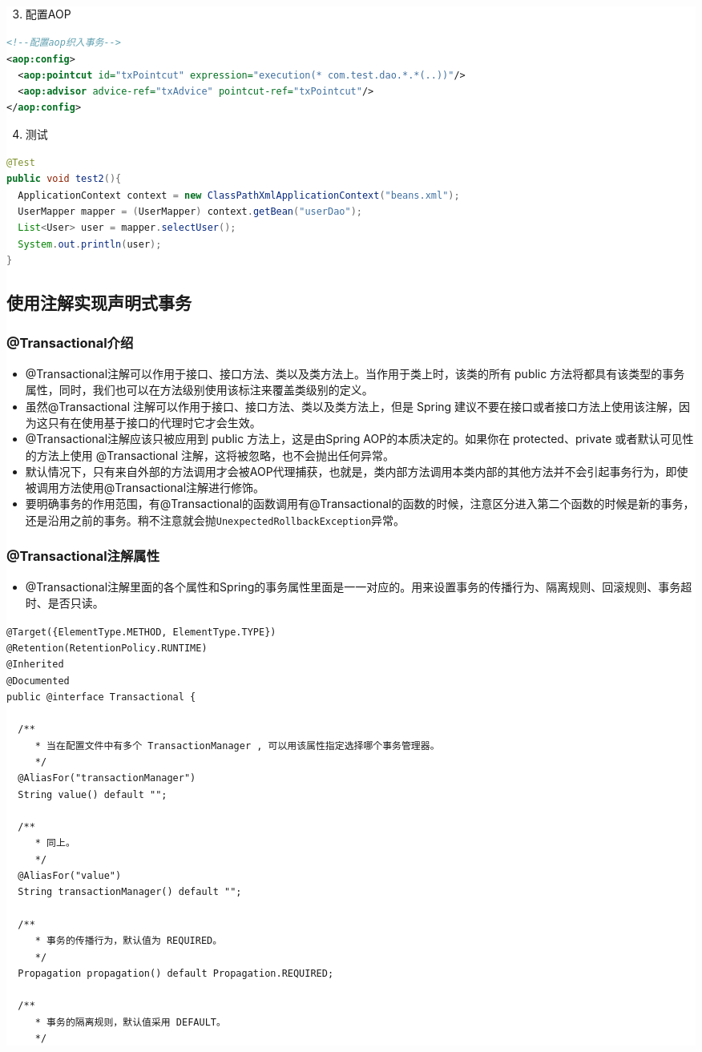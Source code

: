3. 配置AOP

```xml
<!--配置aop织入事务-->
<aop:config>
  <aop:pointcut id="txPointcut" expression="execution(* com.test.dao.*.*(..))"/>
  <aop:advisor advice-ref="txAdvice" pointcut-ref="txPointcut"/>
</aop:config>
```

4. 测试

```java
@Test
public void test2(){
  ApplicationContext context = new ClassPathXmlApplicationContext("beans.xml");
  UserMapper mapper = (UserMapper) context.getBean("userDao");
  List<User> user = mapper.selectUser();
  System.out.println(user);
}
```

## 使用注解实现声明式事务

### @Transactional介绍

-  @Transactional注解可以作用于接口、接口方法、类以及类方法上。当作用于类上时，该类的所有 public 方法将都具有该类型的事务属性，同时，我们也可以在方法级别使用该标注来覆盖类级别的定义。
- 虽然@Transactional 注解可以作用于接口、接口方法、类以及类方法上，但是 Spring 建议不要在接口或者接口方法上使用该注解，因为这只有在使用基于接口的代理时它才会生效。
- @Transactional注解应该只被应用到 public 方法上，这是由Spring AOP的本质决定的。如果你在 protected、private 或者默认可见性的方法上使用 @Transactional 注解，这将被忽略，也不会抛出任何异常。
- 默认情况下，只有来自外部的方法调用才会被AOP代理捕获，也就是，类内部方法调用本类内部的其他方法并不会引起事务行为，即使被调用方法使用@Transactional注解进行修饰。
- 要明确事务的作用范围，有@Transactional的函数调用有@Transactional的函数的时候，注意区分进入第二个函数的时候是新的事务，还是沿用之前的事务。稍不注意就会抛`UnexpectedRollbackException`异常。

### @Transactional注解属性

-  @Transactional注解里面的各个属性和Spring的事务属性里面是一一对应的。用来设置事务的传播行为、隔离规则、回滚规则、事务超时、是否只读。

```tsx
@Target({ElementType.METHOD, ElementType.TYPE})
@Retention(RetentionPolicy.RUNTIME)
@Inherited
@Documented
public @interface Transactional {

  /**
     * 当在配置文件中有多个 TransactionManager , 可以用该属性指定选择哪个事务管理器。
     */
  @AliasFor("transactionManager")
  String value() default "";

  /**
     * 同上。
     */
  @AliasFor("value")
  String transactionManager() default "";

  /**
     * 事务的传播行为，默认值为 REQUIRED。
     */
  Propagation propagation() default Propagation.REQUIRED;

  /**
     * 事务的隔离规则，默认值采用 DEFAULT。
     */
```